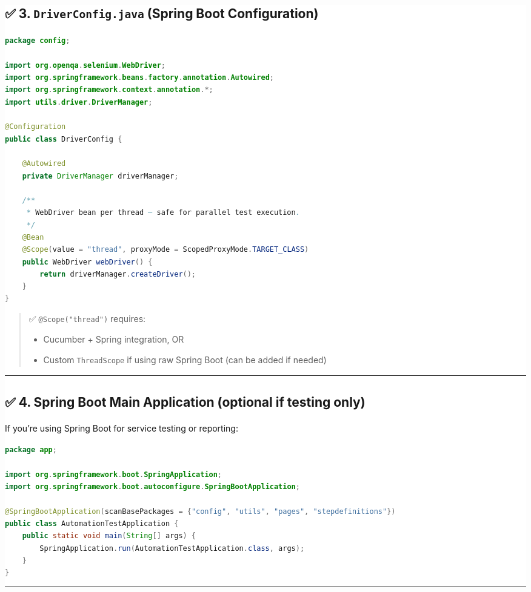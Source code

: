 
## ✅ 3. `DriverConfig.java` (Spring Boot Configuration)

```java
package config;

import org.openqa.selenium.WebDriver;
import org.springframework.beans.factory.annotation.Autowired;
import org.springframework.context.annotation.*;
import utils.driver.DriverManager;

@Configuration
public class DriverConfig {

    @Autowired
    private DriverManager driverManager;

    /**
     * WebDriver bean per thread — safe for parallel test execution.
     */
    @Bean
    @Scope(value = "thread", proxyMode = ScopedProxyMode.TARGET_CLASS)
    public WebDriver webDriver() {
        return driverManager.createDriver();
    }
}
```

> ✅ `@Scope("thread")` requires:
> 
> -   Cucumber + Spring integration, OR
>     
> -   Custom `ThreadScope` if using raw Spring Boot (can be added if needed)
>     

---

## ✅ 4. Spring Boot Main Application (optional if testing only)

If you’re using Spring Boot for service testing or reporting:

```java
package app;

import org.springframework.boot.SpringApplication;
import org.springframework.boot.autoconfigure.SpringBootApplication;

@SpringBootApplication(scanBasePackages = {"config", "utils", "pages", "stepdefinitions"})
public class AutomationTestApplication {
    public static void main(String[] args) {
        SpringApplication.run(AutomationTestApplication.class, args);
    }
}
```

---